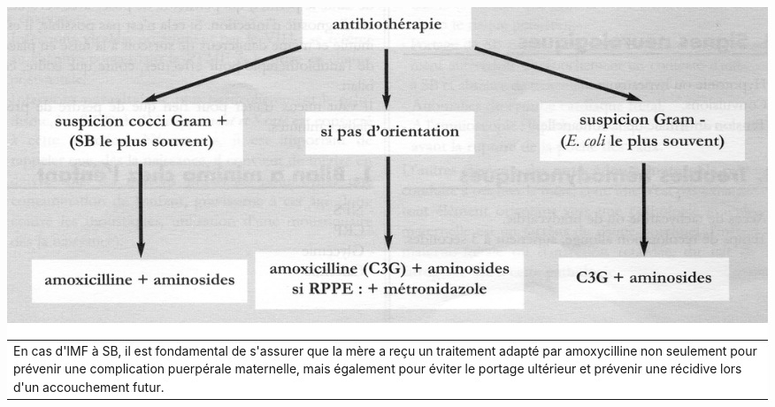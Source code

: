 ![](13196-1.jpg)


<table>

<tbody>

<tr>

<td>En cas d'IMF à SB, il est fondamental de s'assurer que la mère a reçu un traitement adapté par amoxycilline non seulement pour prévenir une complication puerpérale maternelle, mais également pour éviter le portage ultérieur et prévenir une récidive lors d'un accouchement futur.</td>

</tr>

</tbody>

</table>

